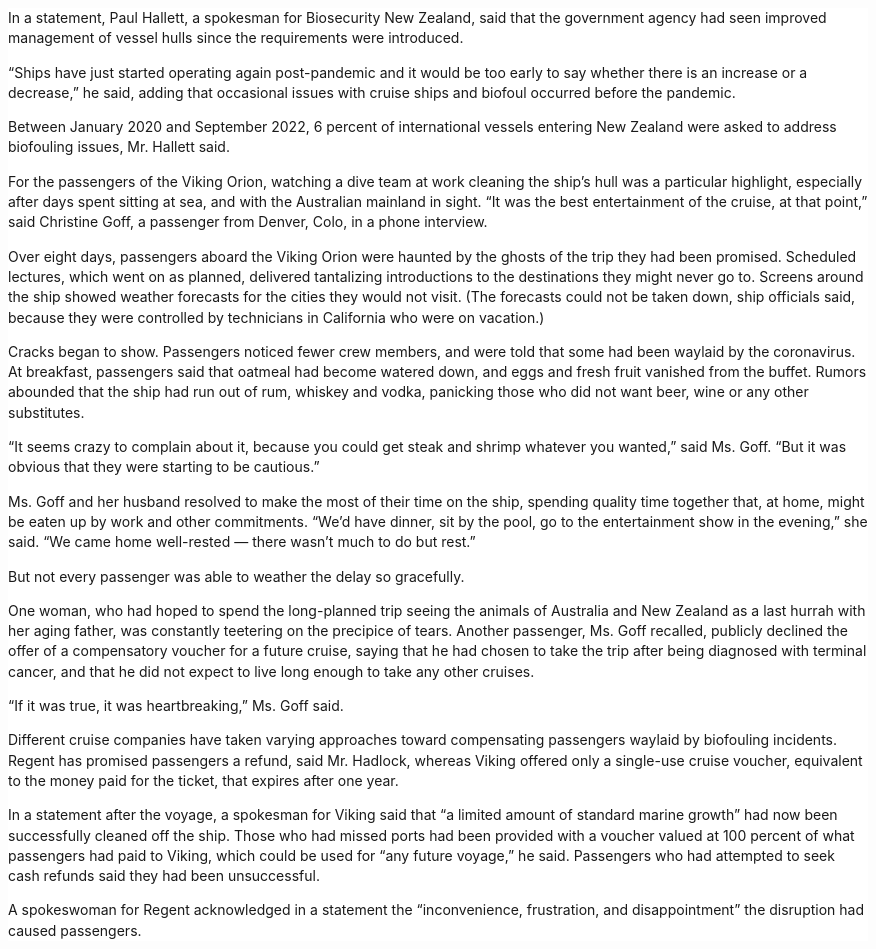 In a statement, Paul Hallett, a spokesman for Biosecurity New Zealand, said that the government agency had seen improved management of vessel hulls since the requirements were introduced.

“Ships have just started operating again post-pandemic and it would be too early to say whether there is an increase or a decrease,” he said, adding that occasional issues with cruise ships and biofoul occurred before the pandemic.

Between January 2020 and September 2022, 6 percent of international vessels entering New Zealand were asked to address biofouling issues, Mr. Hallett said.

For the passengers of the Viking Orion, watching a dive team at work cleaning the ship’s hull was a particular highlight, especially after days spent sitting at sea, and with the Australian mainland in sight. “It was the best entertainment of the cruise, at that point,” said Christine Goff, a passenger from Denver, Colo, in a phone interview.

Over eight days, passengers aboard the Viking Orion were haunted by the ghosts of the trip they had been promised. Scheduled lectures, which went on as planned, delivered tantalizing introductions to the destinations they might never go to. Screens around the ship showed weather forecasts for the cities they would not visit. (The forecasts could not be taken down, ship officials said, because they were controlled by technicians in California who were on vacation.)

Cracks began to show. Passengers noticed fewer crew members, and were told that some had been waylaid by the coronavirus. At breakfast, passengers said that oatmeal had become watered down, and eggs and fresh fruit vanished from the buffet. Rumors abounded that the ship had run out of rum, whiskey and vodka, panicking those who did not want beer, wine or any other substitutes.

“It seems crazy to complain about it, because you could get steak and shrimp whatever you wanted,” said Ms. Goff. “But it was obvious that they were starting to be cautious.”

Ms. Goff and her husband resolved to make the most of their time on the ship, spending quality time together that, at home, might be eaten up by work and other commitments. “We’d have dinner, sit by the pool, go to the entertainment show in the evening,” she said. “We came home well-rested — there wasn’t much to do but rest.”

But not every passenger was able to weather the delay so gracefully.

One woman, who had hoped to spend the long-planned trip seeing the animals of Australia and New Zealand as a last hurrah with her aging father, was constantly teetering on the precipice of tears. Another passenger, Ms. Goff recalled, publicly declined the offer of a compensatory voucher for a future cruise, saying that he had chosen to take the trip after being diagnosed with terminal cancer, and that he did not expect to live long enough to take any other cruises.

“If it was true, it was heartbreaking,” Ms. Goff said.

Different cruise companies have taken varying approaches toward compensating passengers waylaid by biofouling incidents. Regent has promised passengers a refund, said Mr. Hadlock, whereas Viking offered only a single-use cruise voucher, equivalent to the money paid for the ticket, that expires after one year.

In a statement after the voyage, a spokesman for Viking said that “a limited amount of standard marine growth” had now been successfully cleaned off the ship. Those who had missed ports had been provided with a voucher valued at 100 percent of what passengers had paid to Viking, which could be used for “any future voyage,” he said. Passengers who had attempted to seek cash refunds said they had been unsuccessful.

A spokeswoman for Regent acknowledged in a statement the “inconvenience, frustration, and disappointment” the disruption had caused passengers.
